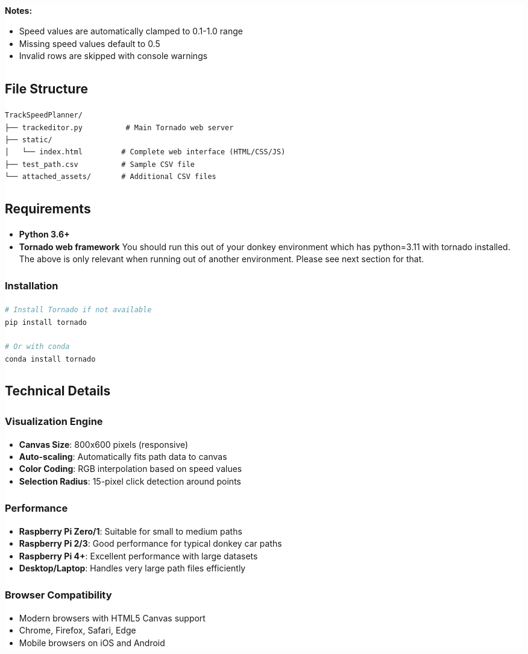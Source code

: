 **Notes:**
- Speed values are automatically clamped to 0.1-1.0 range
- Missing speed values default to 0.5
- Invalid rows are skipped with console warnings

## File Structure

```
TrackSpeedPlanner/
├── trackeditor.py          # Main Tornado web server
├── static/
│   └── index.html         # Complete web interface (HTML/CSS/JS)
├── test_path.csv          # Sample CSV file
└── attached_assets/       # Additional CSV files
```

## Requirements

- **Python 3.6+**
- **Tornado web framework**
You should run this out of your donkey environment which has python=3.11 with 
tornado installed. The above is only relevant when running out of another 
environment. Please see next section for that.

### Installation
```bash
# Install Tornado if not available
pip install tornado

# Or with conda
conda install tornado
```

## Technical Details

### Visualization Engine
- **Canvas Size**: 800x600 pixels (responsive)
- **Auto-scaling**: Automatically fits path data to canvas
- **Color Coding**: RGB interpolation based on speed values
- **Selection Radius**: 15-pixel click detection around points

### Performance
- **Raspberry Pi Zero/1**: Suitable for small to medium paths
- **Raspberry Pi 2/3**: Good performance for typical donkey car paths  
- **Raspberry Pi 4+**: Excellent performance with large datasets
- **Desktop/Laptop**: Handles very large path files efficiently

### Browser Compatibility
- Modern browsers with HTML5 Canvas support
- Chrome, Firefox, Safari, Edge
- Mobile browsers on iOS and Android
